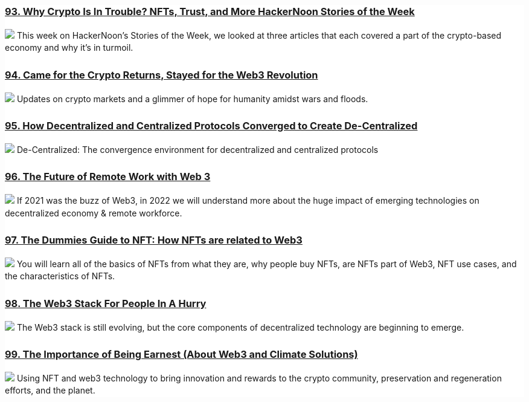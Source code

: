 ### [93. Why Crypto Is In Trouble? NFTs, Trust, and More HackerNoon Stories of the Week](https://hackernoon.com/hackernoons-stories-of-the-week-august-8th-12th)
![](https://cdn.hackernoon.com/images/ARCWTrgYpoc531106B2eMedWoT42-pha3otq.jpeg)
This week on HackerNoon’s Stories of the Week, we looked at three articles that each covered a part of the crypto-based economy and why it’s in turmoil. 

### [94. Came for the Crypto Returns, Stayed for the Web3 Revolution](https://hackernoon.com/came-for-the-crypto-returns-stayed-for-the-web3-revolution)
![](https://cdn.hackernoon.com/images/Up825JZF5yROkBJQEVNelNrvnOn1-8093i9i.jpeg)
Updates on crypto markets and a glimmer of hope for humanity amidst wars and floods.

### [95. How Decentralized and Centralized Protocols Converged to Create De-Centralized](https://hackernoon.com/how-decentralized-and-centralized-protocols-converged-to-create-de-centralized)
![](https://cdn.hackernoon.com/images/ugoTV1vwcgR4mN8MMDUUN4vt6p02-dx93lt4.jpeg)
De-Centralized: The convergence environment for decentralized and centralized protocols

### [96. The Future of Remote Work with Web 3](https://hackernoon.com/the-future-of-remote-work-with-web-3)
![](https://cdn.hackernoon.com/images/tvlb9aB3GYS2t4zEufnE225hlT63-zo93dk6.jpeg)
If 2021 was the buzz of Web3, in 2022 we will understand more about the huge impact of emerging technologies on decentralized economy & remote workforce.

### [97. The Dummies Guide to NFT: How NFTs are related to Web3](https://hackernoon.com/the-dummies-guide-to-nft-how-nfts-are-related-to-web3)
![](https://cdn.hackernoon.com/images/7Z4ZtudrIFXRxnmvt26jB09Vei12-949364x.jpeg)
You will learn all of the basics of NFTs from what they are, why people buy NFTs, are NFTs part of Web3, NFT use cases, and the characteristics of NFTs.

### [98. The Web3 Stack For People In A Hurry](https://hackernoon.com/the-web3-stack-for-people-in-a-hurry)
![](https://cdn.hackernoon.com/images/OrZsakIxdNbSXibciLwU48PzRMf1-pd93kvf.png)
The Web3 stack is still evolving, but the core components of decentralized technology are beginning to emerge.

### [99. The Importance of Being Earnest (About Web3 and Climate Solutions)](https://hackernoon.com/the-importance-of-being-earnest-about-web3-and-climate-solutions)
![](https://cdn.hackernoon.com/images/BLnrOL4uUdTZDICPfNlA5MgBtjs2-2693gon.jpeg)
Using NFT and web3 technology to bring innovation and rewards to the crypto community, preservation and regeneration efforts, and the planet. 
